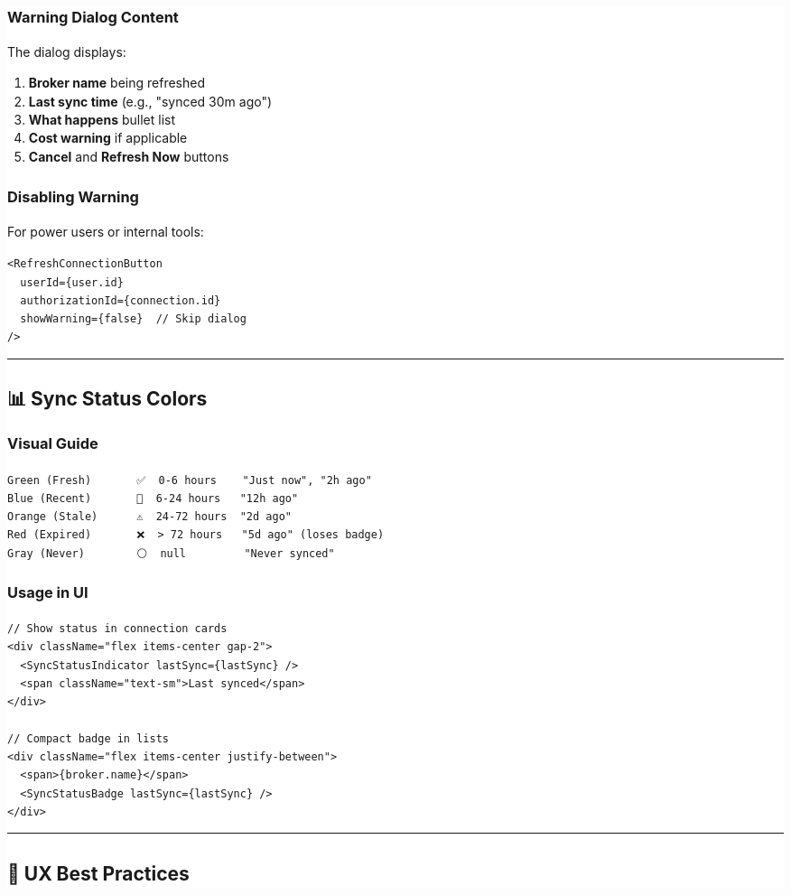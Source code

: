 ### Warning Dialog Content

The dialog displays:
1. **Broker name** being refreshed
2. **Last sync time** (e.g., "synced 30m ago")
3. **What happens** bullet list
4. **Cost warning** if applicable
5. **Cancel** and **Refresh Now** buttons

### Disabling Warning

For power users or internal tools:
```tsx
<RefreshConnectionButton
  userId={user.id}
  authorizationId={connection.id}
  showWarning={false}  // Skip dialog
/>
```

---

## 📊 Sync Status Colors

### Visual Guide

```
Green (Fresh)       ✅  0-6 hours    "Just now", "2h ago"
Blue (Recent)       🔵  6-24 hours   "12h ago"
Orange (Stale)      ⚠️  24-72 hours  "2d ago"
Red (Expired)       ❌  > 72 hours   "5d ago" (loses badge)
Gray (Never)        ⚪  null         "Never synced"
```

### Usage in UI

```tsx
// Show status in connection cards
<div className="flex items-center gap-2">
  <SyncStatusIndicator lastSync={lastSync} />
  <span className="text-sm">Last synced</span>
</div>

// Compact badge in lists
<div className="flex items-center justify-between">
  <span>{broker.name}</span>
  <SyncStatusBadge lastSync={lastSync} />
</div>
```

---

## 🎨 UX Best Practices
